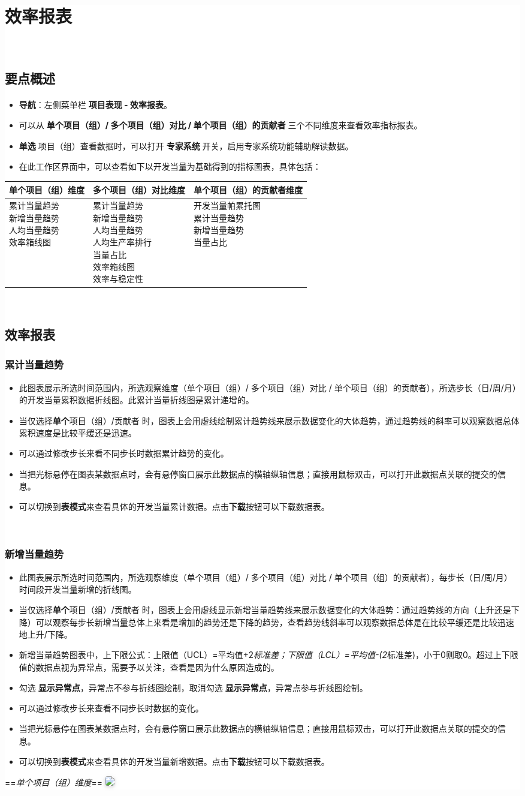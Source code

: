 # 效率报表

<br>

## 要点概述

- **导航**：左侧菜单栏 **项目表现 - 效率报表**。

- 可以从 **单个项目（组）/ 多个项目（组）对比 / 单个项目（组）的贡献者** 三个不同维度来查看效率指标报表。

- **单选** 项目（组）查看数据时，可以打开 **专家系统** 开关，启用专家系统功能辅助解读数据。

- 在此工作区界面中，可以查看如下以开发当量为基础得到的指标图表，具体包括：

| 单个项目（组）维度 | 多个项目（组）对比维度 | 单个项目（组）的贡献者维度 |
| --- | --- | --- |
| 累计当量趋势<br>新增当量趋势<br>人均当量趋势<br>效率箱线图<br><br><br><br> | 累计当量趋势<br>新增当量趋势<br>人均当量趋势<br>人均生产率排行<br>当量占比<br>效率箱线图<br>效率与稳定性 | 开发当量帕累托图<br>累计当量趋势<br>新增当量趋势<br>当量占比<br><br><br><br> |

<br>

## 效率报表

### 累计当量趋势

- 此图表展示所选时间范围内，所选观察维度（单个项目（组）/ 多个项目（组）对比 / 单个项目（组）的贡献者），所选步长（日/周/月）的开发当量累积数据折线图。此累计当量折线图是累计递增的。

- 当仅选择**单个**项目（组）/贡献者 时，图表上会用虚线绘制累计趋势线来展示数据变化的大体趋势，通过趋势线的斜率可以观察数据总体累积速度是比较平缓还是迅速。

- 可以通过修改步长来看不同步长时数据累计趋势的变化。

- 当把光标悬停在图表某数据点时，会有悬停窗口展示此数据点的横轴纵轴信息；直接用鼠标双击，可以打开此数据点关联的提交的信息。

- 可以切换到**表模式**来查看具体的开发当量累计数据。点击**下载**按钮可以下载数据表。

<br>

### 新增当量趋势

- 此图表展示所选时间范围内，所选观察维度（单个项目（组）/ 多个项目（组）对比 / 单个项目（组）的贡献者），每步长（日/周/月）时间段开发当量新增的折线图。

- 当仅选择**单个**项目（组）/贡献者 时，图表上会用虚线显示新增当量趋势线来展示数据变化的大体趋势：通过趋势线的方向（上升还是下降）可以观察每步长新增当量总体上来看是增加的趋势还是下降的趋势，查看趋势线斜率可以观察数据总体是在比较平缓还是比较迅速地上升/下降。

- 新增当量趋势图表中，上下限公式：上限值（UCL）=平均值+2*标准差；下限值（LCL）=平均值-(2*标准差)，小于0则取0。超过上下限值的数据点视为异常点，需要予以关注，查看是因为什么原因造成的。

- 勾选 **显示异常点**，异常点不参与折线图绘制，取消勾选 **显示异常点**，异常点参与折线图绘制。

- 可以通过修改步长来查看不同步长时数据的变化。

- 当把光标悬停在图表某数据点时，会有悬停窗口展示此数据点的横轴纵轴信息；直接用鼠标双击，可以打开此数据点关联的提交的信息。

- 可以切换到**表模式**来查看具体的开发当量新增数据。点击**下载**按钮可以下载数据表。

==_单个项目（组）维度_==
<img style="border-radius: 0.3125em;
    box-shadow: 0 2px 4px 0 rgba(34,36,38,.12),0 2px 10px 0 rgba(34,36,38,.08);" src="https://release-note.oss-cn-hongkong.aliyuncs.com/img/Efficient_Pic1.png" />  
